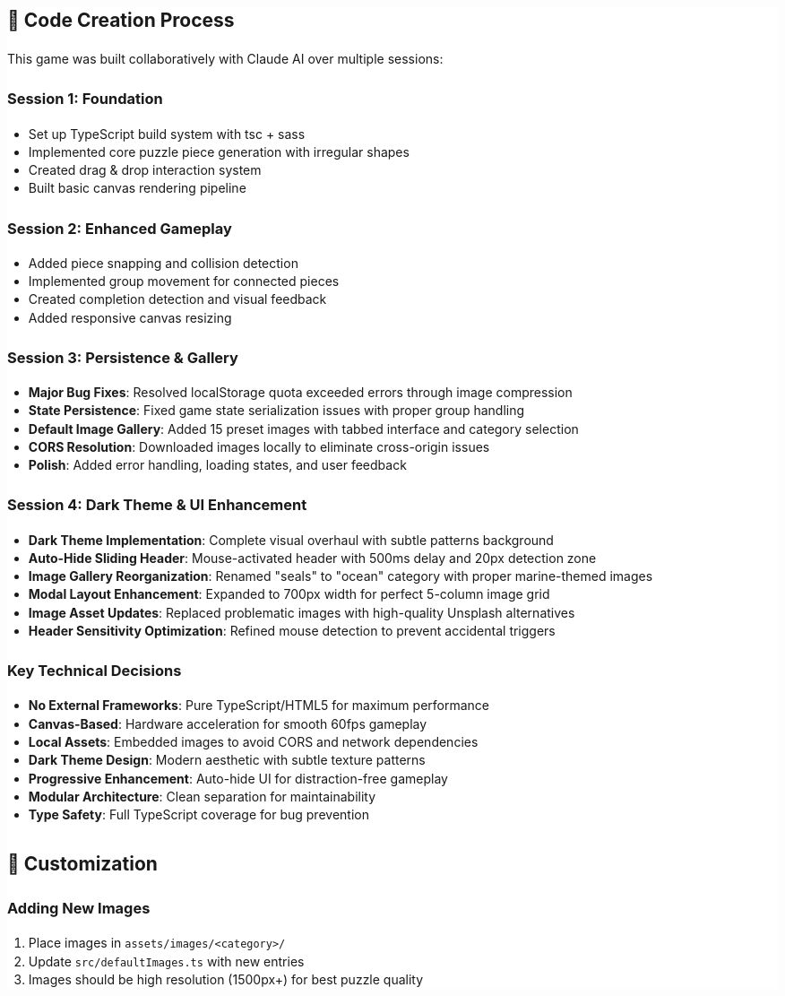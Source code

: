 ```
```

## 🎯 Code Creation Process

This game was built collaboratively with Claude AI over multiple sessions:

### Session 1: Foundation
- Set up TypeScript build system with tsc + sass
- Implemented core puzzle piece generation with irregular shapes
- Created drag & drop interaction system
- Built basic canvas rendering pipeline

### Session 2: Enhanced Gameplay
- Added piece snapping and collision detection
- Implemented group movement for connected pieces
- Created completion detection and visual feedback
- Added responsive canvas resizing

### Session 3: Persistence & Gallery
- **Major Bug Fixes**: Resolved localStorage quota exceeded errors through image compression
- **State Persistence**: Fixed game state serialization issues with proper group handling
- **Default Image Gallery**: Added 15 preset images with tabbed interface and category selection
- **CORS Resolution**: Downloaded images locally to eliminate cross-origin issues
- **Polish**: Added error handling, loading states, and user feedback

### Session 4: Dark Theme & UI Enhancement  
- **Dark Theme Implementation**: Complete visual overhaul with subtle patterns background
- **Auto-Hide Sliding Header**: Mouse-activated header with 500ms delay and 20px detection zone
- **Image Gallery Reorganization**: Renamed "seals" to "ocean" category with proper marine-themed images
- **Modal Layout Enhancement**: Expanded to 700px width for perfect 5-column image grid
- **Image Asset Updates**: Replaced problematic images with high-quality Unsplash alternatives
- **Header Sensitivity Optimization**: Refined mouse detection to prevent accidental triggers

### Key Technical Decisions
- **No External Frameworks**: Pure TypeScript/HTML5 for maximum performance
- **Canvas-Based**: Hardware acceleration for smooth 60fps gameplay  
- **Local Assets**: Embedded images to avoid CORS and network dependencies
- **Dark Theme Design**: Modern aesthetic with subtle texture patterns
- **Progressive Enhancement**: Auto-hide UI for distraction-free gameplay
- **Modular Architecture**: Clean separation for maintainability
- **Type Safety**: Full TypeScript coverage for bug prevention

## 🎨 Customization

### Adding New Images
1. Place images in `assets/images/<category>/`
2. Update `src/defaultImages.ts` with new entries
3. Images should be high resolution (1500px+) for best puzzle quality

